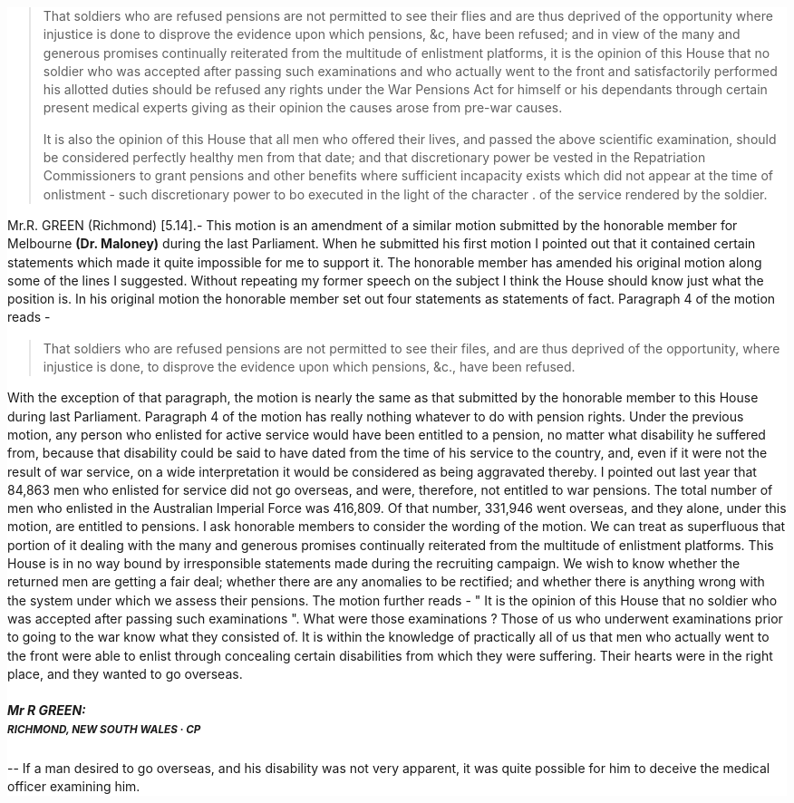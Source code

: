   >That soldiers who are refused pensions are not permitted to see their flies and are thus deprived of the opportunity where injustice is done to disprove the evidence upon which pensions, &amp;c, have been refused; and in view of the many and generous promises continually reiterated from the multitude of enlistment platforms, it is the opinion of this House that no soldier who was accepted after passing such examinations and who actually went to the front and satisfactorily performed his allotted duties should be refused any rights under the War Pensions Act for himself or his dependants through certain present medical experts giving as their opinion the causes arose from pre-war causes. 
  >
  >It is also the opinion of this House that all men who offered their lives, and passed the above scientific examination, should be considered perfectly healthy men from that date; and that discretionary power be vested in the Repatriation Commissioners to grant pensions and other benefits where sufficient incapacity exists which did not appear at the time of onlistment - such discretionary power to bo executed in the light of the character . of the service rendered by the soldier. 

Mr.R. GREEN (Richmond) [5.14].- This motion is an amendment of a similar motion submitted by the honorable member for Melbourne  **(Dr. Maloney)**  during the last Parliament. When he submitted his first motion I pointed out that it contained certain statements which made it quite impossible for me to support it. The honorable member has amended his original motion along some of the lines I suggested. Without repeating my former speech on the subject I think the House should know just what the position is. In his original motion the honorable member set out four statements as statements of fact. Paragraph 4 of the motion reads - 

  >That soldiers who are refused pensions are not permitted to see their files, and are thus deprived of the opportunity, where injustice is done, to disprove the evidence upon which pensions, &amp;c., have been refused. 

With the exception of that paragraph, the motion is nearly the same as that submitted by the honorable member to this House during last Parliament. Paragraph 4 of the motion has really nothing whatever to do with pension rights. Under the previous motion, any person who enlisted for active service would have been entitled to a pension, no matter what disability he suffered from, because that disability could be said to have dated from the time of his service to the country, and, even if it were not the result of war service, on a wide interpretation it would be considered as being aggravated thereby. I pointed out last year that 84,863 men who enlisted for service did not go overseas, and were, therefore, not entitled to war pensions. The total number of men who enlisted in the Australian Imperial Force was 416,809. Of that number, 331,946 went overseas, and they alone, under this motion, are entitled to pensions. I ask honorable members to consider the wording of the motion. We can treat as superfluous that portion of it dealing with the many and generous promises continually reiterated from the multitude of enlistment platforms. This House is in no way bound by irresponsible statements made during the recruiting campaign. We wish to know whether the returned men are getting a fair deal; whether there are any anomalies to be rectified; and whether there is anything wrong with the system under which we assess their pensions. The motion further reads - " It is the opinion of this House that no soldier who was accepted after passing such examinations ". What were those examinations ? Those of us who underwent examinations prior to going to the war know what they consisted of. It is within the knowledge of practically all of us that men who actually went to the front were able to enlist through concealing certain disabilities from which they were suffering. Their hearts were in the right place, and they wanted to go overseas. 

##### Mr R GREEN:<br><small class="text-muted">RICHMOND, NEW SOUTH WALES &middot; CP</small>

-- If a man desired to go overseas, and his disability was not very apparent, it was quite possible for him to deceive the medical officer examining him. 
